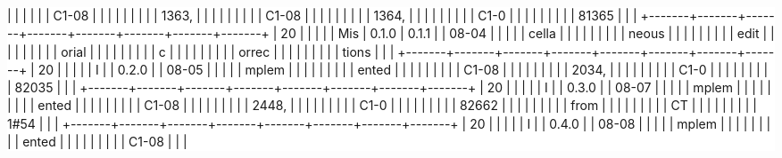 |       |       |       |       |       | C1-08 |       |       |
|       |       |       |       |       | 1363, |       |       |
|       |       |       |       |       | C1-08 |       |       |
|       |       |       |       |       | 1364, |       |       |
|       |       |       |       |       | C1-0  |       |       |
|       |       |       |       |       | 81365 |       |       |
+-------+-------+-------+-------+-------+-------+-------+-------+
| 20    |       |       |       |       | Mis   | 0.1.0 | 0.1.1 |
| 08-04 |       |       |       |       | cella |       |       |
|       |       |       |       |       | neous |       |       |
|       |       |       |       |       | edit  |       |       |
|       |       |       |       |       | orial |       |       |
|       |       |       |       |       | c     |       |       |
|       |       |       |       |       | orrec |       |       |
|       |       |       |       |       | tions |       |       |
+-------+-------+-------+-------+-------+-------+-------+-------+
| 20    |       |       |       |       | I     |       | 0.2.0 |
| 08-05 |       |       |       |       | mplem |       |       |
|       |       |       |       |       | ented |       |       |
|       |       |       |       |       | C1-08 |       |       |
|       |       |       |       |       | 2034, |       |       |
|       |       |       |       |       | C1-0  |       |       |
|       |       |       |       |       | 82035 |       |       |
+-------+-------+-------+-------+-------+-------+-------+-------+
| 20    |       |       |       |       | I     |       | 0.3.0 |
| 08-07 |       |       |       |       | mplem |       |       |
|       |       |       |       |       | ented |       |       |
|       |       |       |       |       | C1-08 |       |       |
|       |       |       |       |       | 2448, |       |       |
|       |       |       |       |       | C1-0  |       |       |
|       |       |       |       |       | 82662 |       |       |
|       |       |       |       |       | from  |       |       |
|       |       |       |       |       | CT    |       |       |
|       |       |       |       |       | 1\#54 |       |       |
+-------+-------+-------+-------+-------+-------+-------+-------+
| 20    |       |       |       |       | I     |       | 0.4.0 |
| 08-08 |       |       |       |       | mplem |       |       |
|       |       |       |       |       | ented |       |       |
|       |       |       |       |       | C1-08 |       |       |